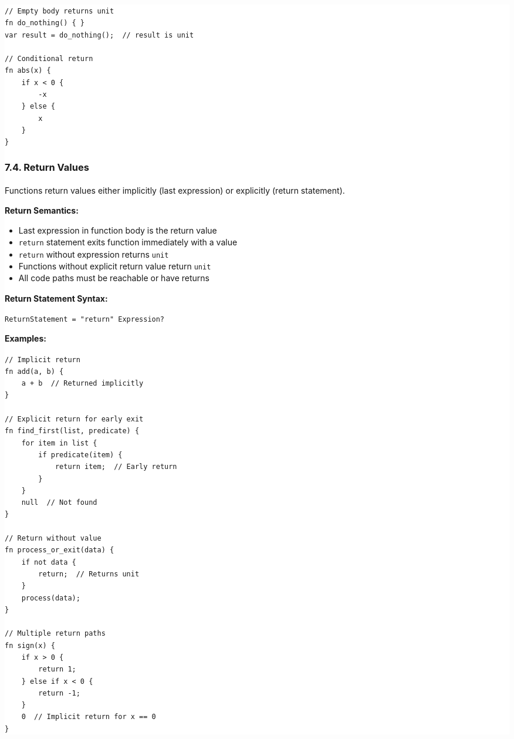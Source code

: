 ```
// Empty body returns unit
fn do_nothing() { }
var result = do_nothing();  // result is unit

// Conditional return
fn abs(x) {
    if x < 0 {
        -x
    } else {
        x
    }
}
```

### 7.4. Return Values

Functions return values either implicitly (last expression) or explicitly (return statement).

**Return Semantics:**
- Last expression in function body is the return value
- `return` statement exits function immediately with a value
- `return` without expression returns `unit`
- Functions without explicit return value return `unit`
- All code paths must be reachable or have returns

**Return Statement Syntax:**
```
ReturnStatement = "return" Expression?
```

**Examples:**
```
// Implicit return
fn add(a, b) {
    a + b  // Returned implicitly
}

// Explicit return for early exit
fn find_first(list, predicate) {
    for item in list {
        if predicate(item) {
            return item;  // Early return
        }
    }
    null  // Not found
}

// Return without value
fn process_or_exit(data) {
    if not data {
        return;  // Returns unit
    }
    process(data);
}

// Multiple return paths
fn sign(x) {
    if x > 0 {
        return 1;
    } else if x < 0 {
        return -1;
    }
    0  // Implicit return for x == 0
}

```